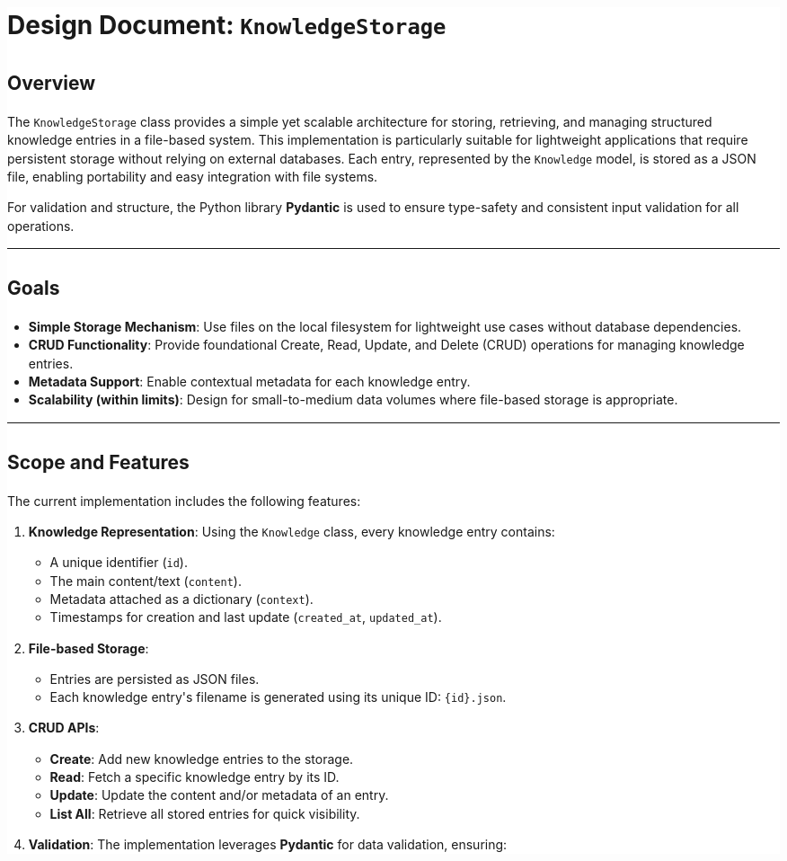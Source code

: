# Design Document: `KnowledgeStorage`

## Overview

The `KnowledgeStorage` class provides a simple yet scalable architecture for storing, retrieving, and managing structured knowledge entries in a file-based system. This implementation is particularly suitable for lightweight applications that require persistent storage without relying on external databases. Each entry, represented by the `Knowledge` model, is stored as a JSON file, enabling portability and easy integration with file systems.

For validation and structure, the Python library **Pydantic** is used to ensure type-safety and consistent input validation for all operations.

---

## Goals

- **Simple Storage Mechanism**: Use files on the local filesystem for lightweight use cases without database dependencies.
- **CRUD Functionality**: Provide foundational Create, Read, Update, and Delete (CRUD) operations for managing knowledge entries.
- **Metadata Support**: Enable contextual metadata for each knowledge entry.
- **Scalability (within limits)**: Design for small-to-medium data volumes where file-based storage is appropriate.

---

## Scope and Features

The current implementation includes the following features:

1. **Knowledge Representation**:
   Using the `Knowledge` class, every knowledge entry contains:

   - A unique identifier (`id`).
   - The main content/text (`content`).
   - Metadata attached as a dictionary (`context`).
   - Timestamps for creation and last update (`created_at`, `updated_at`).

2. **File-based Storage**:

   - Entries are persisted as JSON files.
   - Each knowledge entry's filename is generated using its unique ID: `{id}.json`.

3. **CRUD APIs**:

   - **Create**: Add new knowledge entries to the storage.
   - **Read**: Fetch a specific knowledge entry by its ID.
   - **Update**: Update the content and/or metadata of an entry.
   - **List All**: Retrieve all stored entries for quick visibility.

4. **Validation**:
   The implementation leverages **Pydantic** for data validation, ensuring:

